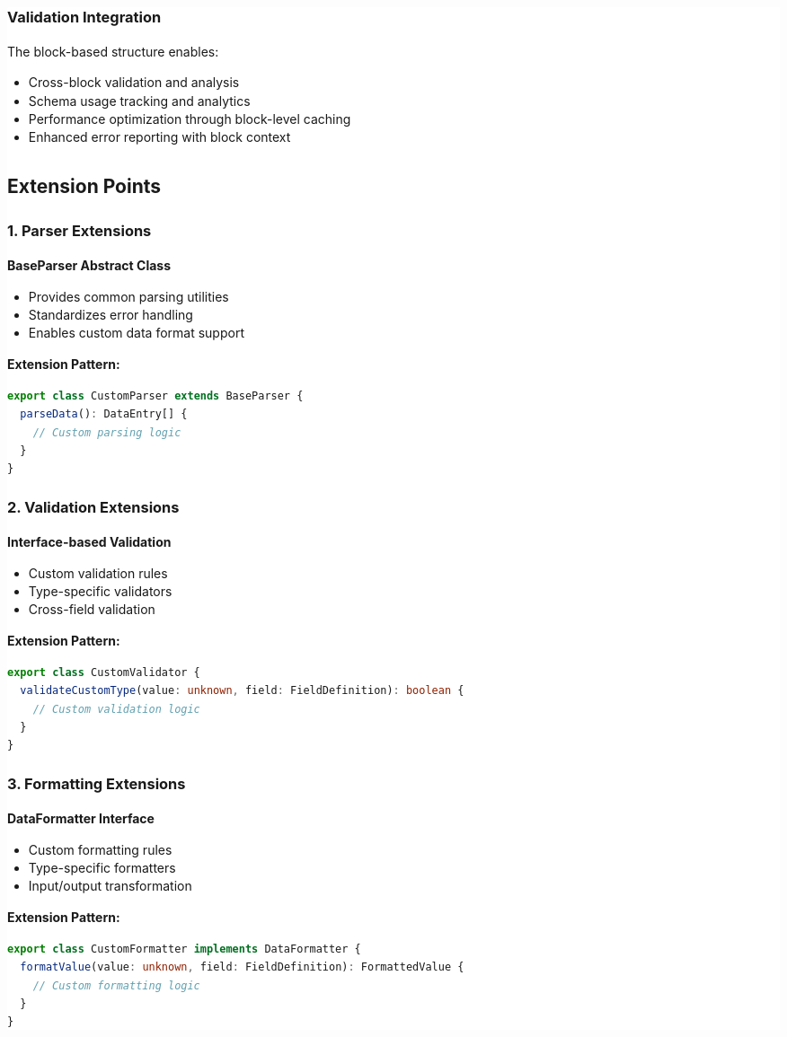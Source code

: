 ### Validation Integration

The block-based structure enables:
- Cross-block validation and analysis
- Schema usage tracking and analytics
- Performance optimization through block-level caching
- Enhanced error reporting with block context

## Extension Points

### 1. Parser Extensions

**BaseParser Abstract Class**
- Provides common parsing utilities
- Standardizes error handling
- Enables custom data format support

**Extension Pattern:**
```typescript
export class CustomParser extends BaseParser {
  parseData(): DataEntry[] {
    // Custom parsing logic
  }
}
```

### 2. Validation Extensions

**Interface-based Validation**
- Custom validation rules
- Type-specific validators
- Cross-field validation

**Extension Pattern:**
```typescript
export class CustomValidator {
  validateCustomType(value: unknown, field: FieldDefinition): boolean {
    // Custom validation logic
  }
}
```

### 3. Formatting Extensions

**DataFormatter Interface**
- Custom formatting rules
- Type-specific formatters
- Input/output transformation

**Extension Pattern:**
```typescript
export class CustomFormatter implements DataFormatter {
  formatValue(value: unknown, field: FieldDefinition): FormattedValue {
    // Custom formatting logic
  }
}
```
